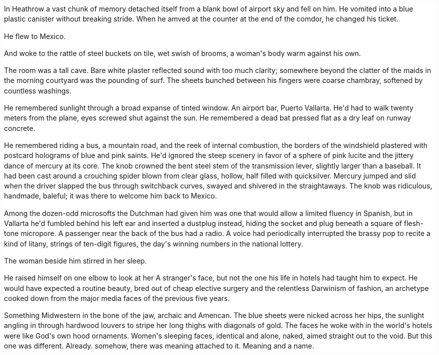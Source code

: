 In Heathrow a vast chunk of memory detached itself from a
blank bowl of airport sky and fell on him. He vomited into a
blue plastic canister without breaking stride. When he amved
at the counter at the end of the comdor, he changed his
ticket.

He flew to Mexico.

And woke to the rattle of steel buckets on tile, wet swish of
brooms, a woman's body warm against his own.

The room was a tall cave. Bare white plaster reflected sound with too
much clarity; somewhere beyond the clatter of the maids in the morning
courtyard was the pounding of surf.  The sheets bunched between his
fingers were coarse chambray, softened by countless washings.

He remembered sunlight through a broad expanse of tinted
window. An airport bar, Puerto Vallarta. He'd had to walk
twenty meters from the plane, eyes screwed shut against the
sun. He remembered a dead bat pressed flat as a dry leaf on
runway concrete.

He remembered riding a bus, a mountain road, and the reek of internal
combustion, the borders of the windshield plastered with postcard
holograms of blue and pink saints. He'd ignored the steep scenery in
favor of a sphere of pink lucite and the jittery dance of mercury at
its core. The knob crowned the bent steel stem of the transmission
lever, slightly larger than a baseball. It had been cast around a
crouching spider blown from clear glass, hollow, half filled with
quicksilver.  Mercury jumped and slid when the driver slapped the bus
through switchback curves, swayed and shivered in the
straightaways. The knob was ridiculous, handmade, baleful; it was
there to welcome him back to Mexico.

Among the dozen-odd microsofts the Dutchman had given
him was one that would allow a limited fluency in Spanish,
but in Vallarta he'd fumbled behind his left ear and inserted a
dustplug instead, hiding the socket and plug beneath a square
of flesh-tone micropore. A passenger near the back of the bus
had a radio. A voice had periodically interrupted the brassy
pop to recite a kind of litany, strings of ten-digit figures, 
the day's winning numbers in the national lottery.

The woman beside him stirred in her sleep.

He raised himself on one elbow to look at her A stranger's face, but
not the one his life in hotels had taught him to expect. He would have
expected a routine beauty, bred out of cheap elective surgery and the
relentless Darwinism of fashion, an archetype cooked down from the
major media faces of the previous five years.

Something Midwestern in the bone of the jaw, archaic and
Amencan. The blue sheets were nicked across her hips, the
sunlight angling in through hardwood louvers to stripe her
long thighs with diagonals of gold. The faces he woke with in
the world's hotels were like God's own hood ornaments.
Women's sleeping faces, identical and alone, naked, aimed
straight out to the void. But this one was different. Already.
somehow, there was meaning attached to it. Meaning and a
name.
